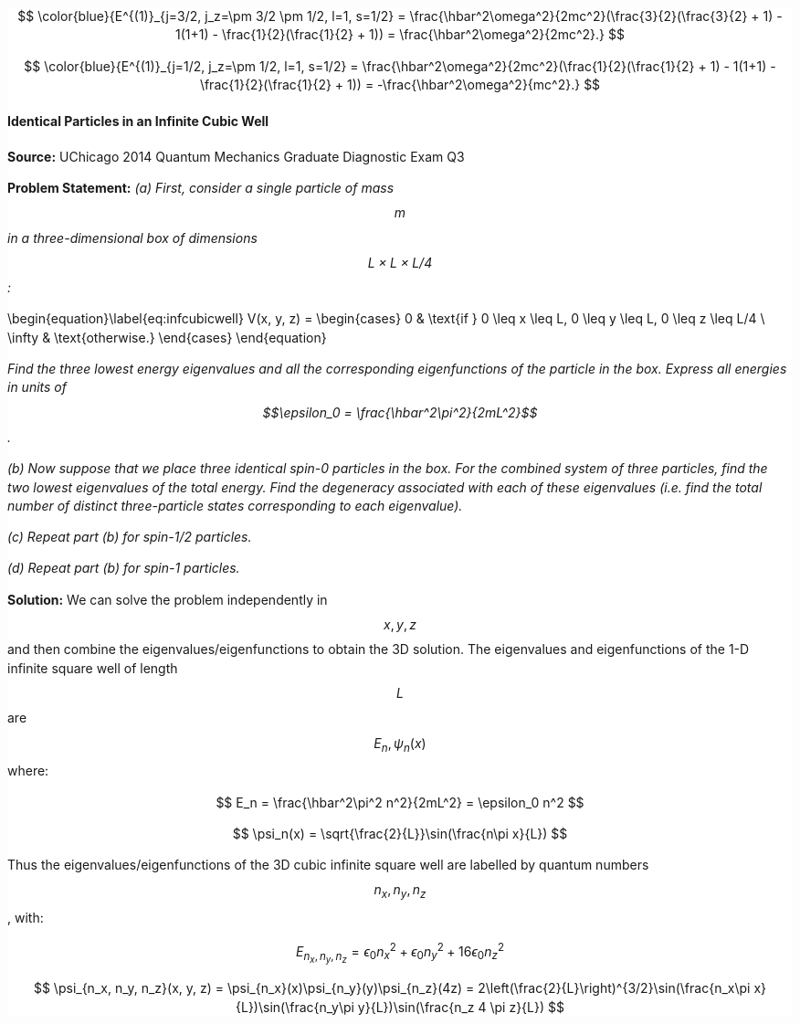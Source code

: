 $$
\color{blue}{E^{(1)}_{j=3/2, j_z=\pm 3/2 \pm 1/2, l=1, s=1/2} = \frac{\hbar^2\omega^2}{2mc^2}(\frac{3}{2}(\frac{3}{2} + 1) - 1(1+1) - \frac{1}{2}(\frac{1}{2} + 1)) = \frac{\hbar^2\omega^2}{2mc^2}.}
$$

$$
\color{blue}{E^{(1)}_{j=1/2, j_z=\pm 1/2, l=1, s=1/2} = \frac{\hbar^2\omega^2}{2mc^2}(\frac{1}{2}(\frac{1}{2} + 1) - 1(1+1) - \frac{1}{2}(\frac{1}{2} + 1)) = -\frac{\hbar^2\omega^2}{mc^2}.}
$$

#### Identical Particles in an Infinite Cubic Well <a id="problem-qm-identicalcubicwell" name="problem-qm-identicalcubicwell"></a>
**Source:** UChicago 2014 Quantum Mechanics Graduate Diagnostic Exam Q3

**Problem Statement:** *(a) First, consider a single particle of mass $$m$$ in a three-dimensional box of dimensions $$L \times L \times L/4$$:*

\begin{equation}\label{eq:infcubicwell}
V(x, y, z) = \begin{cases} 
0 & \text{if } 0 \leq x \leq L, 0 \leq y \leq L, 0 \leq z \leq L/4 
\\ \infty & \text{otherwise.} 
\end{cases}
\end{equation}

*Find the three lowest energy eigenvalues and all the corresponding eigenfunctions of the particle in the box. Express all energies in units of $$\epsilon_0 = \frac{\hbar^2\pi^2}{2mL^2}$$.* 

*(b) Now suppose that we place three identical spin-0 particles in the box. For the combined system of three particles, find the two lowest eigenvalues of the total energy. Find the degeneracy associated with each of these eigenvalues (i.e. find the total number of distinct three-particle states corresponding to each eigenvalue).*

*(c) Repeat part (b) for spin-1/2 particles.*

*(d) Repeat part (b) for spin-1 particles.*

**Solution:** We can solve the problem independently in $$x, y, z$$ and then combine the eigenvalues/eigenfunctions to obtain the 3D solution. The eigenvalues and eigenfunctions of the 1-D infinite square well of length $$L$$ are $$E_n, \psi_n(x)$$ where:

$$
E_n = \frac{\hbar^2\pi^2 n^2}{2mL^2} = \epsilon_0 n^2
$$

$$
\psi_n(x) = \sqrt{\frac{2}{L}}\sin(\frac{n\pi x}{L})
$$

Thus the eigenvalues/eigenfunctions of the 3D cubic infinite square well are labelled by quantum numbers $$n_x, n_y, n_z$$, with:

$$
E_{n_x, n_y, n_z} = \epsilon_0 n_x^2+ \epsilon_0 n_y^2 + 16\epsilon_0 n_z^2
$$

$$
\psi_{n_x, n_y, n_z}(x, y, z) = \psi_{n_x}(x)\psi_{n_y}(y)\psi_{n_z}(4z) = 2\left(\frac{2}{L}\right)^{3/2}\sin(\frac{n_x\pi x}{L})\sin(\frac{n_y\pi y}{L})\sin(\frac{n_z 4 \pi z}{L})
$$
